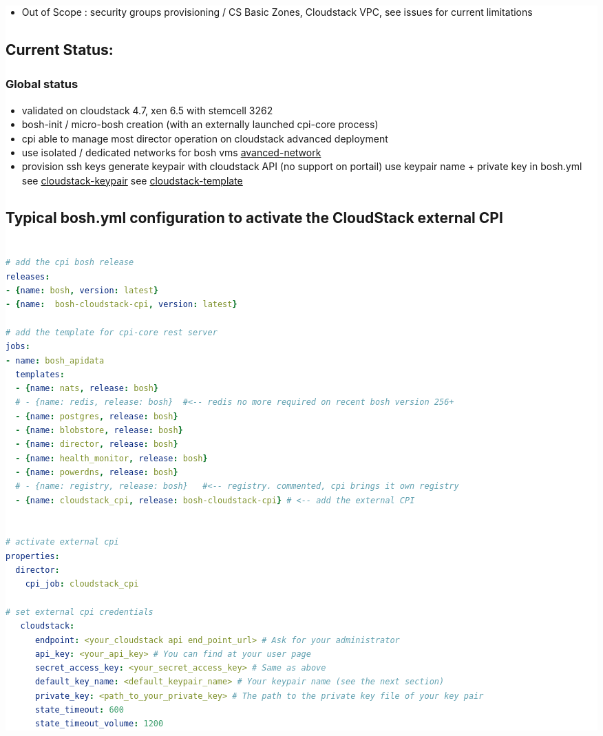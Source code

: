 

* Out of Scope : security groups provisioning / CS Basic Zones, Cloudstack VPC, see issues for current limitations



## Current Status:



### Global status
* validated on cloudstack 4.7, xen 6.5 with stemcell 3262
* bosh-init / micro-bosh creation (with an externally launched cpi-core process)
* cpi able to manage most director operation on cloudstack advanced deployment
* use isolated / dedicated networks for bosh vms [avanced-network](http://www.shapeblue.com/using-the-api-for-advanced-network-management)
* provision ssh keys
    generate keypair with cloudstack API (no support on portail)
    use keypair name + private key in bosh.yml
    see [cloudstack-keypair](http://cloudstack-administration.readthedocs.org/en/latest/virtual_machines.html?highlight=ssh%20keypair)
    see [cloudstack-template](http://chriskleban-internet.blogspot.fr/2012/03/build-cloud-cloudstack-instance.html)



## Typical bosh.yml configuration to activate the CloudStack external CPI

```yml

# add the cpi bosh release
releases:
- {name: bosh, version: latest}
- {name:  bosh-cloudstack-cpi, version: latest}

# add the template for cpi-core rest server
jobs:
- name: bosh_apidata
  templates:
  - {name: nats, release: bosh}
  # - {name: redis, release: bosh}  #<-- redis no more required on recent bosh version 256+
  - {name: postgres, release: bosh}
  - {name: blobstore, release: bosh}
  - {name: director, release: bosh}
  - {name: health_monitor, release: bosh}
  - {name: powerdns, release: bosh}
  # - {name: registry, release: bosh}   #<-- registry. commented, cpi brings it own registry  
  - {name: cloudstack_cpi, release: bosh-cloudstack-cpi} # <-- add the external CPI


# activate external cpi
properties:
  director:
    cpi_job: cloudstack_cpi

# set external cpi credentials
   cloudstack:
      endpoint: <your_cloudstack api end_point_url> # Ask for your administrator
      api_key: <your_api_key> # You can find at your user page
      secret_access_key: <your_secret_access_key> # Same as above
      default_key_name: <default_keypair_name> # Your keypair name (see the next section)
      private_key: <path_to_your_private_key> # The path to the private key file of your key pair
      state_timeout: 600
      state_timeout_volume: 1200
```